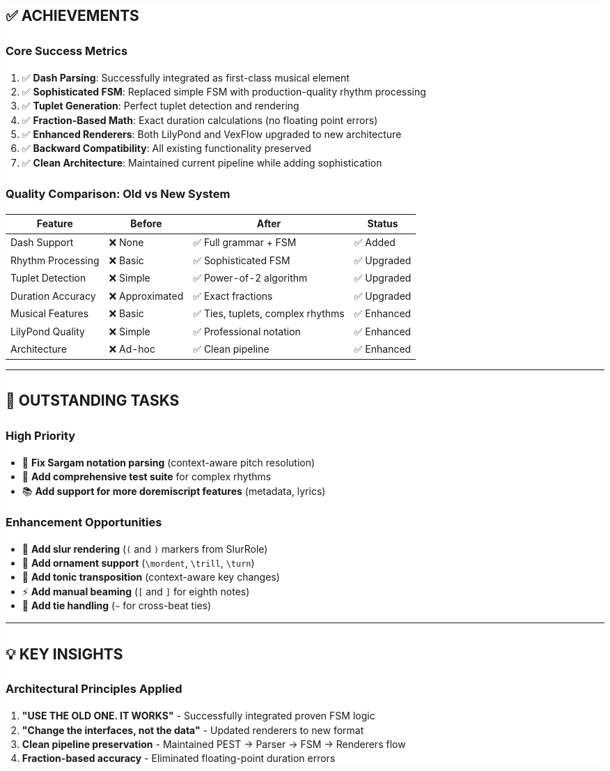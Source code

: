
## ✅ **ACHIEVEMENTS**

### **Core Success Metrics**
1. ✅ **Dash Parsing**: Successfully integrated as first-class musical element
2. ✅ **Sophisticated FSM**: Replaced simple FSM with production-quality rhythm processing  
3. ✅ **Tuplet Generation**: Perfect tuplet detection and rendering
4. ✅ **Fraction-Based Math**: Exact duration calculations (no floating point errors)
5. ✅ **Enhanced Renderers**: Both LilyPond and VexFlow upgraded to new architecture
6. ✅ **Backward Compatibility**: All existing functionality preserved
7. ✅ **Clean Architecture**: Maintained current pipeline while adding sophistication

### **Quality Comparison: Old vs New System**
| Feature | Before | After | Status |
|---------|--------|-------|--------|
| Dash Support | ❌ None | ✅ Full grammar + FSM | ✅ Added |
| Rhythm Processing | ❌ Basic | ✅ Sophisticated FSM | ✅ Upgraded |
| Tuplet Detection | ❌ Simple | ✅ Power-of-2 algorithm | ✅ Upgraded |
| Duration Accuracy | ❌ Approximated | ✅ Exact fractions | ✅ Upgraded |
| Musical Features | ❌ Basic | ✅ Ties, tuplets, complex rhythms | ✅ Enhanced |
| LilyPond Quality | ❌ Simple | ✅ Professional notation | ✅ Enhanced |
| Architecture | ❌ Ad-hoc | ✅ Clean pipeline | ✅ Enhanced |

---

## 🚀 **OUTSTANDING TASKS**

### **High Priority**
- 🔧 **Fix Sargam notation parsing** (context-aware pitch resolution)
- 🧪 **Add comprehensive test suite** for complex rhythms
- 📚 **Add support for more doremiscript features** (metadata, lyrics)

### **Enhancement Opportunities**  
- 🎵 **Add slur rendering** (`(` and `)` markers from SlurRole)
- 🎼 **Add ornament support** (`\mordent`, `\trill`, `\turn`)
- 🎯 **Add tonic transposition** (context-aware key changes)
- ⚡ **Add manual beaming** (`[` and `]` for eighth notes)
- 🔗 **Add tie handling** (`~` for cross-beat ties)

---

## 💡 **KEY INSIGHTS**

### **Architectural Principles Applied**
1. **"USE THE OLD ONE. IT WORKS"** - Successfully integrated proven FSM logic
2. **"Change the interfaces, not the data"** - Updated renderers to new format
3. **Clean pipeline preservation** - Maintained PEST → Parser → FSM → Renderers flow
4. **Fraction-based accuracy** - Eliminated floating-point duration errors
